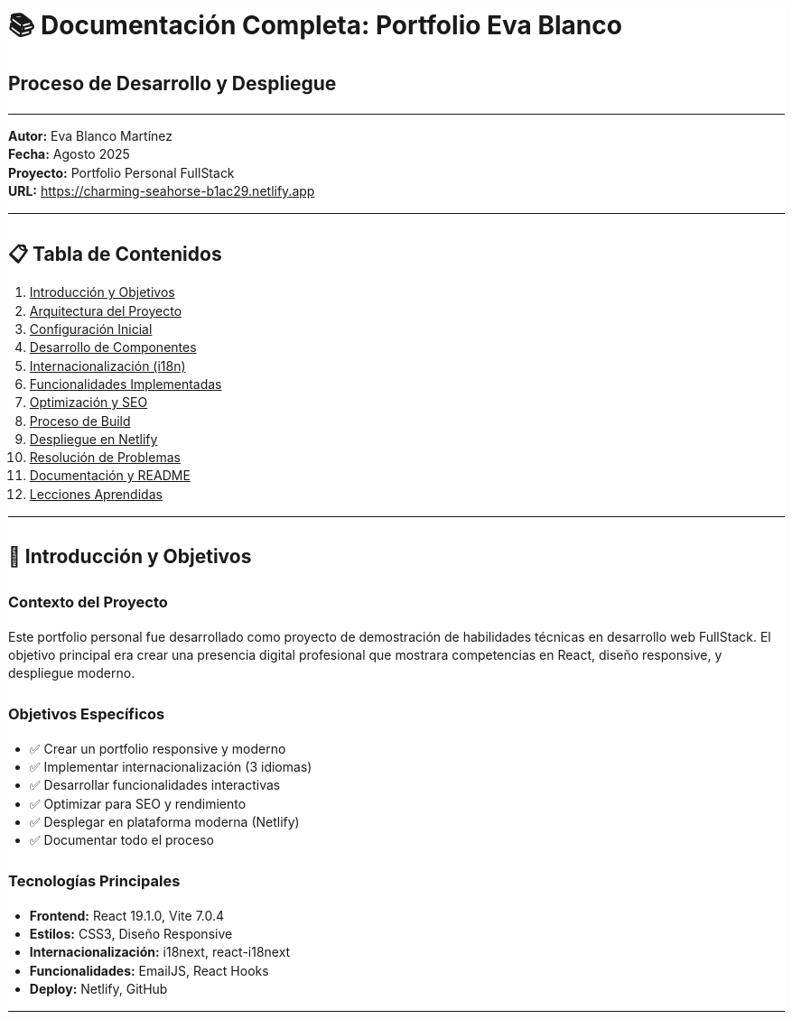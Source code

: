 # 📚 Documentación Completa: Portfolio Eva Blanco
## Proceso de Desarrollo y Despliegue

---

**Autor:** Eva Blanco Martínez  
**Fecha:** Agosto 2025  
**Proyecto:** Portfolio Personal FullStack  
**URL:** https://charming-seahorse-b1ac29.netlify.app

---

## 📋 Tabla de Contenidos

1. [Introducción y Objetivos](#introducción-y-objetivos)
2. [Arquitectura del Proyecto](#arquitectura-del-proyecto)
3. [Configuración Inicial](#configuración-inicial)
4. [Desarrollo de Componentes](#desarrollo-de-componentes)
5. [Internacionalización (i18n)](#internacionalización-i18n)
6. [Funcionalidades Implementadas](#funcionalidades-implementadas)
7. [Optimización y SEO](#optimización-y-seo)
8. [Proceso de Build](#proceso-de-build)
9. [Despliegue en Netlify](#despliegue-en-netlify)
10. [Resolución de Problemas](#resolución-de-problemas)
11. [Documentación y README](#documentación-y-readme)
12. [Lecciones Aprendidas](#lecciones-aprendidas)

---

## 🎯 Introducción y Objetivos

### Contexto del Proyecto
Este portfolio personal fue desarrollado como proyecto de demostración de habilidades técnicas en desarrollo web FullStack. El objetivo principal era crear una presencia digital profesional que mostrara competencias en React, diseño responsive, y despliegue moderno.

### Objetivos Específicos
- ✅ Crear un portfolio responsive y moderno
- ✅ Implementar internacionalización (3 idiomas)
- ✅ Desarrollar funcionalidades interactivas
- ✅ Optimizar para SEO y rendimiento
- ✅ Desplegar en plataforma moderna (Netlify)
- ✅ Documentar todo el proceso

### Tecnologías Principales
- **Frontend:** React 19.1.0, Vite 7.0.4
- **Estilos:** CSS3, Diseño Responsive
- **Internacionalización:** i18next, react-i18next
- **Funcionalidades:** EmailJS, React Hooks
- **Deploy:** Netlify, GitHub

---